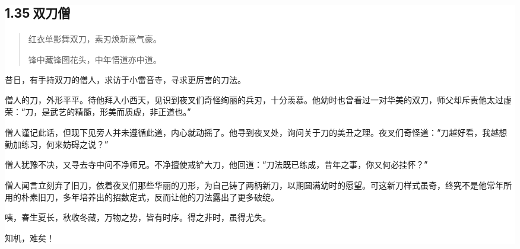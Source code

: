 ## 1.35 双刀僧

> 红衣单影舞双刀，素刃焕新意气豪。
>
> 锋中藏锋图花头，中年悟道亦中道。


昔日，有手持双刀的僧人，求访于小雷音寺，寻求更厉害的刀法。

僧人的刀，外形平平。待他拜入小西天，见识到夜叉们奇怪绚丽的兵刃，十分羡慕。他幼时也曾看过一对华美的双刀，师父却斥责他太过虚荣：“刀，是武艺的精髓，形美而质虚，非正道也。”

僧人谨记此话，但现下见旁人并未遵循此道，内心就动摇了。他寻到夜叉处，询问关于刀的美丑之理。夜叉们奇怪道：“刀越好看，我越想勤加练习，何来妨碍之说？”

僧人犹豫不决，又寻去寺中问不净师兄。不净擅使戒铲大刀，他回道：“刀法既已练成，昔年之事，你又何必挂怀？”

僧人闻言立刻弃了旧刀，依着夜叉们那些华丽的刀形，为自己铸了两柄新刀，以期圆满幼时的愿望。可这新刀样式虽奇，终究不是他常年所用的朴素旧刀，多年培养出的招数定式，反而让他的刀法露出了更多破绽。

咦，春生夏长，秋收冬藏，万物之势，皆有时序。得之非时，虽得尤失。

知机，难矣！

